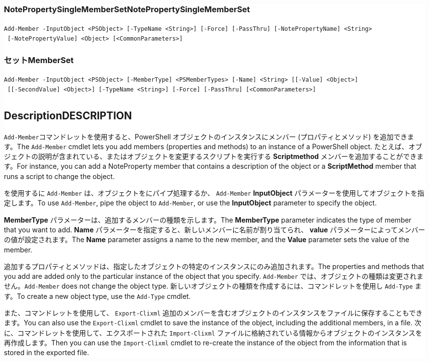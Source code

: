 ### <span data-ttu-id="6116f-109">NotePropertySingleMemberSet</span><span class="sxs-lookup"><span data-stu-id="6116f-109">NotePropertySingleMemberSet</span></span>

```
Add-Member -InputObject <PSObject> [-TypeName <String>] [-Force] [-PassThru] [-NotePropertyName] <String>
 [-NotePropertyValue] <Object> [<CommonParameters>]
```

### <span data-ttu-id="6116f-110">セット</span><span class="sxs-lookup"><span data-stu-id="6116f-110">MemberSet</span></span>

```
Add-Member -InputObject <PSObject> [-MemberType] <PSMemberTypes> [-Name] <String> [[-Value] <Object>]
 [[-SecondValue] <Object>] [-TypeName <String>] [-Force] [-PassThru] [<CommonParameters>]
```

## <span data-ttu-id="6116f-111">Description</span><span class="sxs-lookup"><span data-stu-id="6116f-111">DESCRIPTION</span></span>

<span data-ttu-id="6116f-112">`Add-Member`コマンドレットを使用すると、PowerShell オブジェクトのインスタンスにメンバー (プロパティとメソッド) を追加できます。</span><span class="sxs-lookup"><span data-stu-id="6116f-112">The `Add-Member` cmdlet lets you add members (properties and methods) to an instance of a PowerShell object.</span></span> <span data-ttu-id="6116f-113">たとえば、オブジェクトの説明が含まれている、またはオブジェクトを変更するスクリプトを実行する **Scriptmethod** メンバーを追加することができます。</span><span class="sxs-lookup"><span data-stu-id="6116f-113">For instance, you can add a NoteProperty member that contains a description of the object or a **ScriptMethod** member that runs a script to change the object.</span></span>

<span data-ttu-id="6116f-114">を使用するに `Add-Member` は、オブジェクトをにパイプ処理するか、 `Add-Member` **InputObject** パラメーターを使用してオブジェクトを指定します。</span><span class="sxs-lookup"><span data-stu-id="6116f-114">To use `Add-Member`, pipe the object to `Add-Member`, or use the **InputObject** parameter to specify the object.</span></span>

<span data-ttu-id="6116f-115">**MemberType** パラメーターは、追加するメンバーの種類を示します。</span><span class="sxs-lookup"><span data-stu-id="6116f-115">The **MemberType** parameter indicates the type of member that you want to add.</span></span> <span data-ttu-id="6116f-116">**Name** パラメーターを指定すると、新しいメンバーに名前が割り当てられ、 **value** パラメーターによってメンバーの値が設定されます。</span><span class="sxs-lookup"><span data-stu-id="6116f-116">The **Name** parameter assigns a name to the new member, and the **Value** parameter sets the value of the member.</span></span>

<span data-ttu-id="6116f-117">追加するプロパティとメソッドは、指定したオブジェクトの特定のインスタンスにのみ追加されます。</span><span class="sxs-lookup"><span data-stu-id="6116f-117">The properties and methods that you add are added only to the particular instance of the object that you specify.</span></span> <span data-ttu-id="6116f-118">`Add-Member` では、オブジェクトの種類は変更されません。</span><span class="sxs-lookup"><span data-stu-id="6116f-118">`Add-Member` does not change the object type.</span></span> <span data-ttu-id="6116f-119">新しいオブジェクトの種類を作成するには、コマンドレットを使用し `Add-Type` ます。</span><span class="sxs-lookup"><span data-stu-id="6116f-119">To create a new object type, use the `Add-Type` cmdlet.</span></span>

<span data-ttu-id="6116f-120">また、コマンドレットを使用して、 `Export-Clixml` 追加のメンバーを含むオブジェクトのインスタンスをファイルに保存することもできます。</span><span class="sxs-lookup"><span data-stu-id="6116f-120">You can also use the `Export-Clixml` cmdlet to save the instance of the object, including the additional members, in a file.</span></span> <span data-ttu-id="6116f-121">次に、コマンドレットを使用して、エクスポートされた `Import-Clixml` ファイルに格納されている情報からオブジェクトのインスタンスを再作成します。</span><span class="sxs-lookup"><span data-stu-id="6116f-121">Then you can use the `Import-Clixml` cmdlet to re-create the instance of the object from the information that is stored in the exported file.</span></span>
